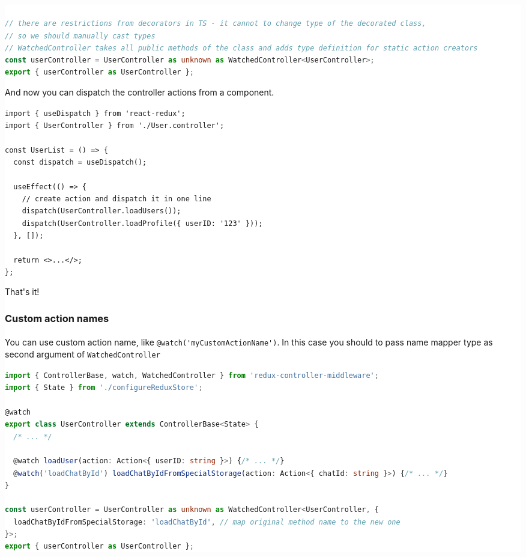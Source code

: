 ```ts

// there are restrictions from decorators in TS - it cannot to change type of the decorated class,
// so we should manually cast types
// WatchedController takes all public methods of the class and adds type definition for static action creators
const userController = UserController as unknown as WatchedController<UserController>;
export { userController as UserController };
```

And now you can dispatch the controller actions from a component.
```tsx
import { useDispatch } from 'react-redux';
import { UserController } from './User.controller';

const UserList = () => {
  const dispatch = useDispatch();
  
  useEffect(() => {
    // create action and dispatch it in one line
    dispatch(UserController.loadUsers());
    dispatch(UserController.loadProfile({ userID: '123' }));
  }, []);
  
  return <>...</>;
};
```

That's it!


### <a name="custom-action-names"></a> Custom action names

You can use custom action name, like `@watch('myCustomActionName')`.
In this case you should to pass name mapper type as second argument of `WatchedController`

```ts
import { ControllerBase, watch, WatchedController } from 'redux-controller-middleware';
import { State } from './configureReduxStore';

@watch
export class UserController extends ControllerBase<State> {
  /* ... */

  @watch loadUser(action: Action<{ userID: string }>) {/* ... */}
  @watch('loadChatById') loadChatByIdFromSpecialStorage(action: Action<{ chatId: string }>) {/* ... */}
}

const userController = UserController as unknown as WatchedController<UserController, {
  loadChatByIdFromSpecialStorage: 'loadChatById', // map original method name to the new one
}>;
export { userController as UserController };
```
